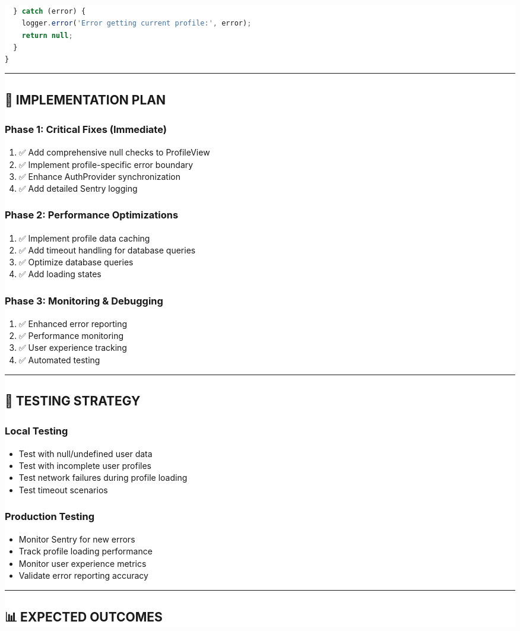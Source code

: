 ```typescript
  } catch (error) {
    logger.error('Error getting current profile:', error);
    return null;
  }
}
```

---

## 🎯 **IMPLEMENTATION PLAN**

### **Phase 1: Critical Fixes (Immediate)**
1. ✅ Add comprehensive null checks to ProfileView
2. ✅ Implement profile-specific error boundary
3. ✅ Enhance AuthProvider synchronization
4. ✅ Add detailed Sentry logging

### **Phase 2: Performance Optimizations**
1. ✅ Implement profile data caching
2. ✅ Add timeout handling for database queries
3. ✅ Optimize database queries
4. ✅ Add loading states

### **Phase 3: Monitoring & Debugging**
1. ✅ Enhanced error reporting
2. ✅ Performance monitoring
3. ✅ User experience tracking
4. ✅ Automated testing

---

## 🧪 **TESTING STRATEGY**

### **Local Testing**
- Test with null/undefined user data
- Test with incomplete user profiles
- Test network failures during profile loading
- Test timeout scenarios

### **Production Testing**
- Monitor Sentry for new errors
- Track profile loading performance
- Monitor user experience metrics
- Validate error reporting accuracy

---

## 📊 **EXPECTED OUTCOMES**
